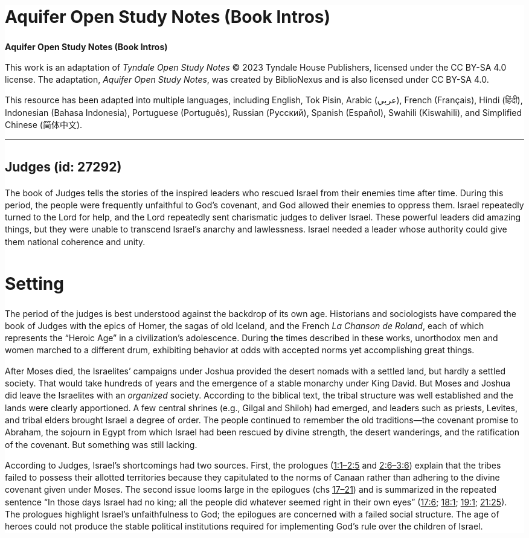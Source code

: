 # Aquifer Open Study Notes (Book Intros)

**Aquifer Open Study Notes (Book Intros)**

This work is an adaptation of *Tyndale Open Study Notes* © 2023 Tyndale House Publishers, licensed under the CC BY\-SA 4\.0 license. The adaptation, *Aquifer Open Study Notes*, was created by BiblioNexus and is also licensed under CC BY\-SA 4\.0\.

This resource has been adapted into multiple languages, including English, Tok Pisin, Arabic (عربي), French (Français), Hindi (हिंदी), Indonesian (Bahasa Indonesia), Portuguese (Português), Russian (Русский), Spanish (Español), Swahili (Kiswahili), and Simplified Chinese (简体中文).



--------------------------------

## Judges (id: 27292)

The book of Judges tells the stories of the inspired leaders who rescued Israel from their enemies time after time. During this period, the people were frequently unfaithful to God’s covenant, and God allowed their enemies to oppress them. Israel repeatedly turned to the Lord for help, and the Lord repeatedly sent charismatic judges to deliver Israel. These powerful leaders did amazing things, but they were unable to transcend Israel’s anarchy and lawlessness. Israel needed a leader whose authority could give them national coherence and unity.

Setting
=======

The period of the judges is best understood against the backdrop of its own age. Historians and sociologists have compared the book of Judges with the epics of Homer, the sagas of old Iceland, and the French *La Chanson de Roland*, each of which represents the “Heroic Age” in a civilization’s adolescence. During the times described in these works, unorthodox men and women marched to a different drum, exhibiting behavior at odds with accepted norms yet accomplishing great things.

After Moses died, the Israelites’ campaigns under Joshua provided the desert nomads with a settled land, but hardly a settled society. That would take hundreds of years and the emergence of a stable monarchy under King David. But Moses and Joshua did leave the Israelites with an *organized* society. According to the biblical text, the tribal structure was well established and the lands were clearly apportioned. A few central shrines (e.g., Gilgal and Shiloh) had emerged, and leaders such as priests, Levites, and tribal elders brought Israel a degree of order. The people continued to remember the old traditions—the covenant promise to Abraham, the sojourn in Egypt from which Israel had been rescued by divine strength, the desert wanderings, and the ratification of the covenant. But something was still lacking.

According to Judges, Israel’s shortcomings had two sources. First, the prologues ([1:1–2:5](https://ref.ly/Judg1:1-Judg2:5) and [2:6–3:6](https://ref.ly/Judg2:6-Judg3:6)) explain that the tribes failed to possess their allotted territories because they capitulated to the norms of Canaan rather than adhering to the divine covenant given under Moses. The second issue looms large in the epilogues (chs [17–21](https://ref.ly/Judg17:1-Judg21:25)) and is summarized in the repeated sentence “In those days Israel had no king; all the people did whatever seemed right in their own eyes” ([17:6](https://ref.ly/Judg17:6); [18:1](https://ref.ly/Judg18:1); [19:1](https://ref.ly/Judg19:1); [21:25](https://ref.ly/Judg21:25)). The prologues highlight Israel’s unfaithfulness to God; the epilogues are concerned with a failed social structure. The age of heroes could not produce the stable political institutions required for implementing God’s rule over the children of Israel.
